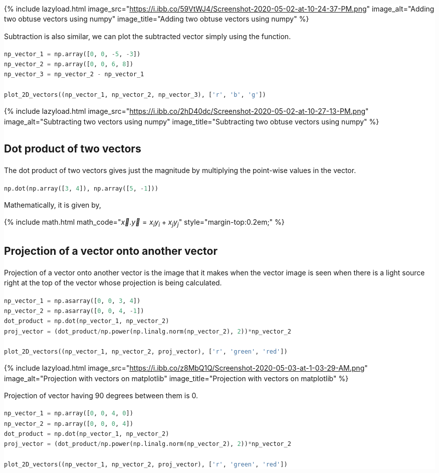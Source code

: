 {% include lazyload.html image_src="https://i.ibb.co/59VtWJ4/Screenshot-2020-05-02-at-10-24-37-PM.png" image_alt="Adding two obtuse vectors using numpy" image_title="Adding two obtuse vectors using numpy" %}

Subtraction is also similar, we can plot the subtracted vector simply using the function.

```python
np_vector_1 = np.array([0, 0, -5, -3])
np_vector_2 = np.array([0, 0, 6, 8])
np_vector_3 = np_vector_2 - np_vector_1

plot_2D_vectors((np_vector_1, np_vector_2, np_vector_3), ['r', 'b', 'g'])
```

{% include lazyload.html image_src="https://i.ibb.co/2hD40dc/Screenshot-2020-05-02-at-10-27-13-PM.png" image_alt="Subtracting two vectors using numpy" image_title="Subtracting two obtuse vectors using numpy" %}

## Dot product of two vectors

The dot product of two vectors gives just the magnitude by multiplying the point-wise values in the vector.

```python
np.dot(np.array([3, 4]), np.array([5, -1]))
```

Mathematically, it is given by,

{% include math.html math_code="$\overrightarrow{x} . \overrightarrow{y} = x_i y_i + x_j y_j$" style="margin-top:0.2em;" %}

## Projection of a vector onto another vector

Projection of a vector onto another vector is the image that it makes when the vector image is seen when there is a light source right at the top of the vector whose projection is being calculated.

```python
np_vector_1 = np.asarray([0, 0, 3, 4])
np_vector_2 = np.asarray([0, 0, 4, -1])
dot_product = np.dot(np_vector_1, np_vector_2)
proj_vector = (dot_product/np.power(np.linalg.norm(np_vector_2), 2))*np_vector_2

plot_2D_vectors((np_vector_1, np_vector_2, proj_vector), ['r', 'green', 'red'])
```

{% include lazyload.html image_src="https://i.ibb.co/z8MbQ1Q/Screenshot-2020-05-03-at-1-03-29-AM.png" image_alt="Projection with vectors on matplotlib" image_title="Projection with vectors on matplotlib" %}

Projection of vector having 90 degrees between them is 0.

```python
np_vector_1 = np.array([0, 0, 4, 0])
np_vector_2 = np.array([0, 0, 0, 4])
dot_product = np.dot(np_vector_1, np_vector_2)
proj_vector = (dot_product/np.power(np.linalg.norm(np_vector_2), 2))*np_vector_2

plot_2D_vectors((np_vector_1, np_vector_2, proj_vector), ['r', 'green', 'red'])
```
